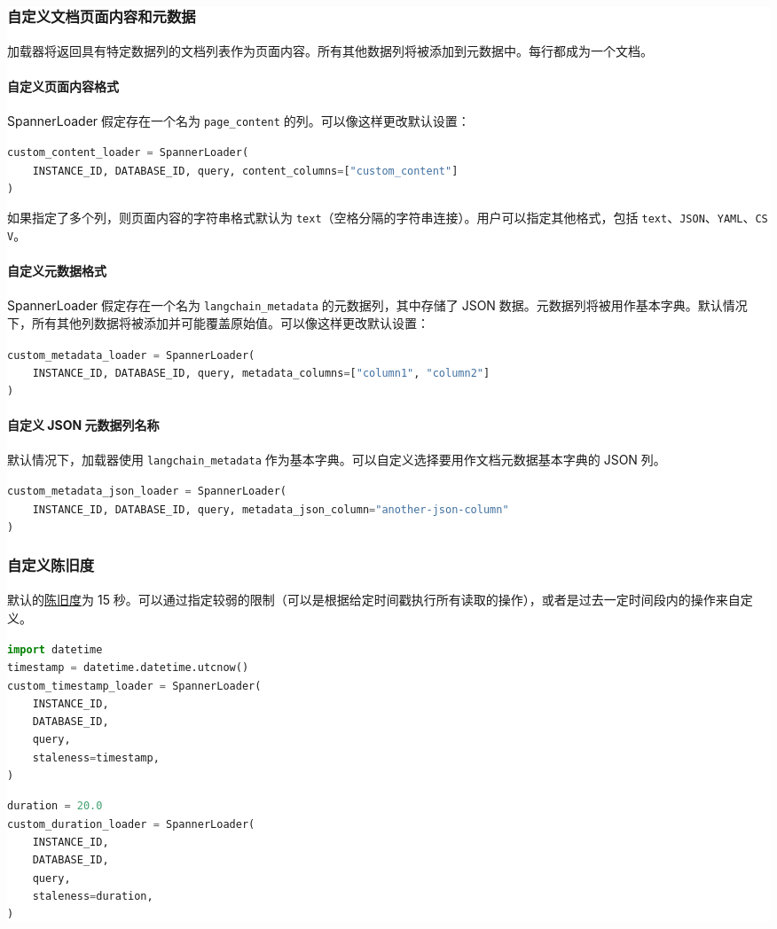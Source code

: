 ### 自定义文档页面内容和元数据

加载器将返回具有特定数据列的文档列表作为页面内容。所有其他数据列将被添加到元数据中。每行都成为一个文档。

#### 自定义页面内容格式

SpannerLoader 假定存在一个名为 `page_content` 的列。可以像这样更改默认设置：

```python
custom_content_loader = SpannerLoader(
    INSTANCE_ID, DATABASE_ID, query, content_columns=["custom_content"]
)
```

如果指定了多个列，则页面内容的字符串格式默认为 `text`（空格分隔的字符串连接）。用户可以指定其他格式，包括 `text`、`JSON`、`YAML`、`CSV`。

#### 自定义元数据格式

SpannerLoader 假定存在一个名为 `langchain_metadata` 的元数据列，其中存储了 JSON 数据。元数据列将被用作基本字典。默认情况下，所有其他列数据将被添加并可能覆盖原始值。可以像这样更改默认设置：

```python
custom_metadata_loader = SpannerLoader(
    INSTANCE_ID, DATABASE_ID, query, metadata_columns=["column1", "column2"]
)
```

#### 自定义 JSON 元数据列名称

默认情况下，加载器使用 `langchain_metadata` 作为基本字典。可以自定义选择要用作文档元数据基本字典的 JSON 列。

```python
custom_metadata_json_loader = SpannerLoader(
    INSTANCE_ID, DATABASE_ID, query, metadata_json_column="another-json-column"
)
```

### 自定义陈旧度

默认的[陈旧度](https://cloud.google.com/python/docs/reference/spanner/latest/snapshot-usage#beginning-a-snapshot)为 15 秒。可以通过指定较弱的限制（可以是根据给定时间戳执行所有读取的操作），或者是过去一定时间段内的操作来自定义。

```python
import datetime
timestamp = datetime.datetime.utcnow()
custom_timestamp_loader = SpannerLoader(
    INSTANCE_ID,
    DATABASE_ID,
    query,
    staleness=timestamp,
)
```

```python
duration = 20.0
custom_duration_loader = SpannerLoader(
    INSTANCE_ID,
    DATABASE_ID,
    query,
    staleness=duration,
)
```
